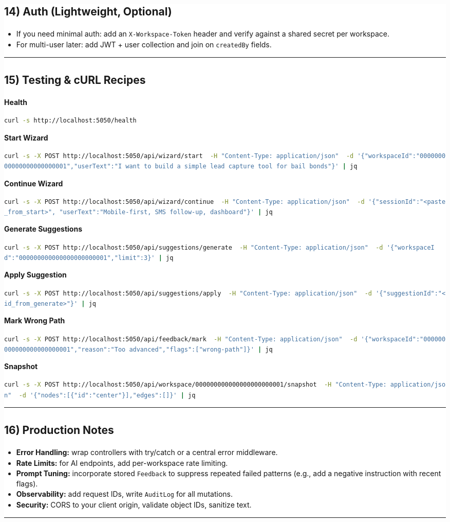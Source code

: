 
## 14) Auth (Lightweight, Optional)
- If you need minimal auth: add an `X-Workspace-Token` header and verify against a shared secret per workspace.
- For multi-user later: add JWT + user collection and join on `createdBy` fields.

---

## 15) Testing & cURL Recipes

**Health**
```bash
curl -s http://localhost:5050/health
```

**Start Wizard**
```bash
curl -s -X POST http://localhost:5050/api/wizard/start  -H "Content-Type: application/json"  -d '{"workspaceId":"000000000000000000000001","userText":"I want to build a simple lead capture tool for bail bonds"}' | jq
```

**Continue Wizard**
```bash
curl -s -X POST http://localhost:5050/api/wizard/continue  -H "Content-Type: application/json"  -d '{"sessionId":"<paste_from_start>", "userText":"Mobile-first, SMS follow-up, dashboard"}' | jq
```

**Generate Suggestions**
```bash
curl -s -X POST http://localhost:5050/api/suggestions/generate  -H "Content-Type: application/json"  -d '{"workspaceId":"000000000000000000000001","limit":3}' | jq
```

**Apply Suggestion**
```bash
curl -s -X POST http://localhost:5050/api/suggestions/apply  -H "Content-Type: application/json"  -d '{"suggestionId":"<id_from_generate>"}' | jq
```

**Mark Wrong Path**
```bash
curl -s -X POST http://localhost:5050/api/feedback/mark  -H "Content-Type: application/json"  -d '{"workspaceId":"000000000000000000000001","reason":"Too advanced","flags":["wrong-path"]}' | jq
```

**Snapshot**
```bash
curl -s -X POST http://localhost:5050/api/workspace/000000000000000000000001/snapshot  -H "Content-Type: application/json"  -d '{"nodes":[{"id":"center"}],"edges":[]}' | jq
```

---

## 16) Production Notes
- **Error Handling:** wrap controllers with try/catch or a central error middleware.
- **Rate Limits:** for AI endpoints, add per-workspace rate limiting.
- **Prompt Tuning:** incorporate stored `Feedback` to suppress repeated failed patterns (e.g., add a negative instruction with recent flags).
- **Observability:** add request IDs, write `AuditLog` for all mutations.
- **Security:** CORS to your client origin, validate object IDs, sanitize text.

---